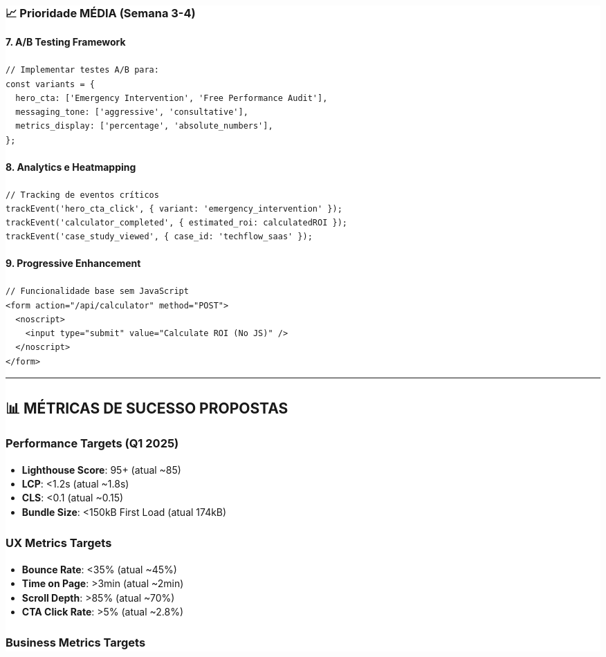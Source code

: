 ### **📈 Prioridade MÉDIA (Semana 3-4)**

#### 7. **A/B Testing Framework**

```tsx
// Implementar testes A/B para:
const variants = {
  hero_cta: ['Emergency Intervention', 'Free Performance Audit'],
  messaging_tone: ['aggressive', 'consultative'],
  metrics_display: ['percentage', 'absolute_numbers'],
};
```

#### 8. **Analytics e Heatmapping**

```tsx
// Tracking de eventos críticos
trackEvent('hero_cta_click', { variant: 'emergency_intervention' });
trackEvent('calculator_completed', { estimated_roi: calculatedROI });
trackEvent('case_study_viewed', { case_id: 'techflow_saas' });
```

#### 9. **Progressive Enhancement**

```tsx
// Funcionalidade base sem JavaScript
<form action="/api/calculator" method="POST">
  <noscript>
    <input type="submit" value="Calculate ROI (No JS)" />
  </noscript>
</form>
```

---

## 📊 MÉTRICAS DE SUCESSO PROPOSTAS

### **Performance Targets (Q1 2025)**

- **Lighthouse Score**: 95+ (atual ~85)
- **LCP**: <1.2s (atual ~1.8s)
- **CLS**: <0.1 (atual ~0.15)
- **Bundle Size**: <150kB First Load (atual 174kB)

### **UX Metrics Targets**

- **Bounce Rate**: <35% (atual ~45%)
- **Time on Page**: >3min (atual ~2min)
- **Scroll Depth**: >85% (atual ~70%)
- **CTA Click Rate**: >5% (atual ~2.8%)

### **Business Metrics Targets**
